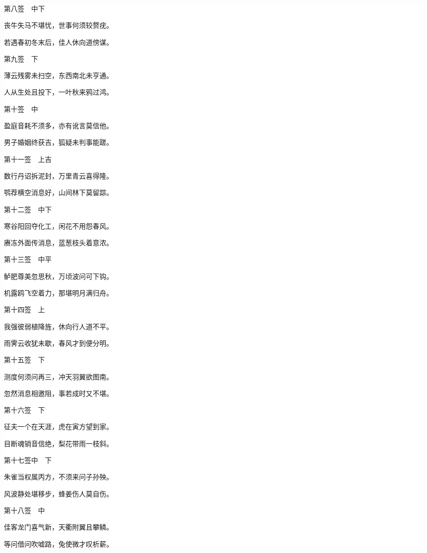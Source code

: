 第八签　中下  

丧牛失马不堪忧，世事何须较赘疣。  

若遇春初冬末后，佳人休向道傍谋。  

第九签　下  

薄云残雾未扫空，东西南北未亨通。  

人从生处且投下，一叶秋来鸦过鸿。  

第十签　中  

盈庭音耗不须多，亦有讹言莫信他。  

男子婚姻终获吉，狐疑未判事能蹉。  

第十一签　上吉  

数行丹诏拆泥封，万里青云喜得隆。  

鹗荐横空消息好，山间林下莫留踪。  

第十二签　中下  

寒谷阳回夺化工，闲花不用怨春风。  

赓冻外面传消息，蓝葱枝头着意浓。  

第十三签　中平  

鲈肥尊美忽思秋，万顷波问可下钩。  

机露鸥飞空着力，那堪明月满归舟。  

第十四签　上  

我强彼弱植降旌，休向行人道不平。  

雨霁云收犹未歇，春风才到便分明。  

第十五签　下  

测度何须问再三，冲天羽翼欲图南。  

忽然消息相邀阻，事若成时又不堪。  

第十六签　下  

征夫一个在天涯，虎在寅方望到家。  

目断魂销音信绝，梨花带雨一枝斜。  

第十七签中　下  

朱雀当权属丙方，不须来问子孙殃。  

风波静处堪移步，蜂姜伤人莫自伤。  

第十八签　中  

佳客龙门喜气新，天衢附翼且攀鳞。  

等问借问吹嘘路，兔使微才叹析薪。  
